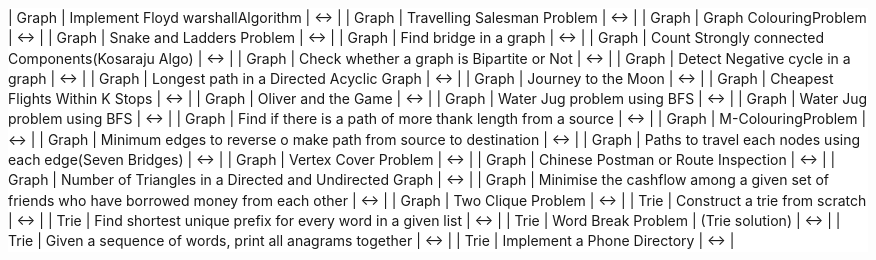 | Graph                        | Implement Floyd warshallAlgorithm                                                                    | <->                                                                      |
| Graph                        | Travelling Salesman Problem                                                                          | <->                                                                      |
| Graph                        | Graph ColouringProblem                                                                               | <->                                                                      |
| Graph                        | Snake and Ladders Problem                                                                            | <->                                                                      |
| Graph                        | Find bridge in a graph                                                                               | <->                                                                      |
| Graph                        | Count Strongly connected Components(Kosaraju Algo)                                                   | <->                                                                      |
| Graph                        | Check whether a graph is Bipartite or Not                                                            | <->                                                                      |
| Graph                        | Detect Negative cycle in a graph                                                                     | <->                                                                      |
| Graph                        | Longest path in a Directed Acyclic Graph                                                             | <->                                                                      |
| Graph                        | Journey to the Moon                                                                                  | <->                                                                      |
| Graph                        | Cheapest Flights Within K Stops                                                                      | <->                                                                      |
| Graph                        | Oliver and the Game                                                                                  | <->                                                                      |
| Graph                        | Water Jug problem using BFS                                                                          | <->                                                                      |
| Graph                        | Water Jug problem using BFS                                                                          | <->                                                                      |
| Graph                        | Find if there is a path of more thank length from a source                                           | <->                                                                      |
| Graph                        | M-ColouringProblem                                                                                   | <->                                                                      |
| Graph                        | Minimum edges to reverse o make path from source to destination                                      | <->                                                                      |
| Graph                        | Paths to travel each nodes using each edge(Seven Bridges)                                            | <->                                                                      |
| Graph                        | Vertex Cover Problem                                                                                 | <->                                                                      |
| Graph                        | Chinese Postman or Route Inspection                                                                  | <->                                                                      |
| Graph                        | Number of Triangles in a Directed and Undirected Graph                                               | <->                                                                      |
| Graph                        | Minimise the cashflow among a given set of friends who have borrowed money from each other           | <->                                                                      |
| Graph                        | Two Clique Problem                                                                                   | <->                                                                      |
| Trie                         | Construct a trie from scratch                                                                        | <->                                                                      |
| Trie                         | Find shortest unique prefix for every word in a given list                                           | <->                                                                      |
| Trie                         | Word Break Problem | (Trie solution)                                                                 | <->                                                                      |
| Trie                         | Given a sequence of words, print all anagrams together                                               | <->                                                                      |
| Trie                         | Implement a Phone Directory                                                                          | <->                                                                      |